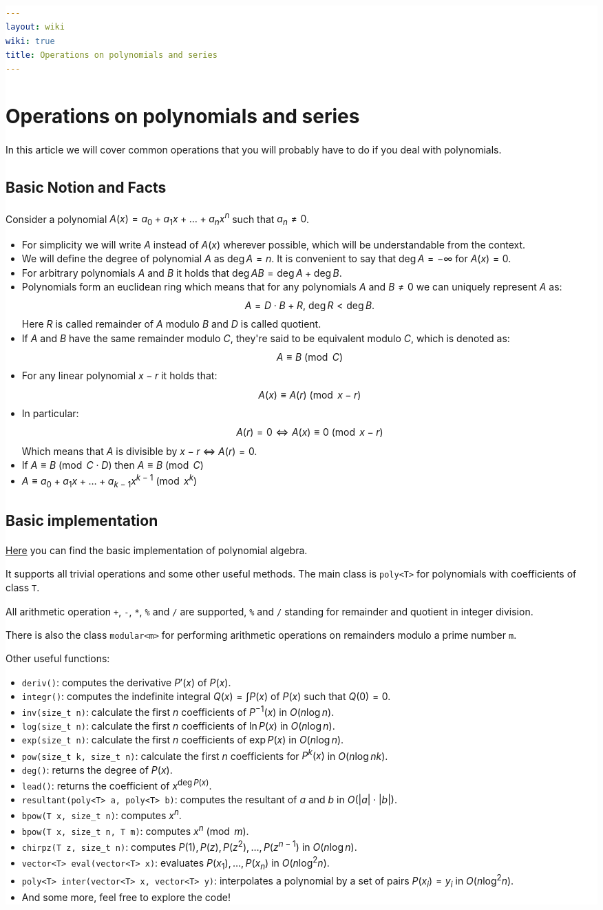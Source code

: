 ```yaml
---
layout: wiki
wiki: true
title: Operations on polynomials and series
---
```



# Operations on polynomials and series

In this article we will cover common operations that you will probably have to do if you deal with polynomials.

## Basic Notion and Facts

Consider a polynomial $A(x) = a_0 + a_1 x + \dots + a_n x^n$ such that $a_n \neq 0$.

- For simplicity we will write $A$ instead of $A(x)$ wherever possible, which will be understandable from the context.
- We will define the degree of polynomial $A$ as $\deg A = n$. It is convenient to say that $\deg A = -\infty$ for $A(x) = 0$.
- For arbitrary polynomials $A$ and $B$ it holds that $\deg AB = \deg A + \deg B$.
- Polynomials form an euclidean ring which means that for any polynomials $A$ and $B \neq 0$ we can uniquely represent $A$ as: $$A = D \cdot B + R,~ \deg R < \deg B.$$ Here $R$ is called remainder of $A$ modulo $B$ and $D$ is called quotient.
- If $A$ and $B$ have the same remainder modulo $C$, they're said to be equivalent modulo $C$, which is denoted as: $$A \equiv B \pmod{C}$$
- For any linear polynomial $x-r$ it holds that: $$A(x) \equiv A(r) \pmod{x-r}$$
- In particular: $$A(r) = 0 \iff A(x) \equiv 0 \pmod {x-r}$$ Which means that $A$ is divisible by $x-r$ $\iff$ $A(r)=0$.
- If $A \equiv B \pmod{C \cdot D}$ then $A \equiv B \pmod{C}$
- $A \equiv a_0 + a_1 x + \dots + a_{k-1} x^{k-1} \pmod{x^k}$

## Basic implementation
[Here](https://github.com/e-maxx-eng/e-maxx-eng-aux/blob/master/src/polynomial.cpp) you can find the basic implementation of polynomial algebra.

It supports all trivial operations and some other useful methods. The main class is `poly<T>` for polynomials with coefficients of class `T`.

All arithmetic operation `+`, `-`, `*`, `%` and `/` are supported, `%` and `/` standing for remainder and quotient in integer division.

There is also the class `modular<m>` for performing arithmetic operations on remainders modulo a prime number `m`.

Other useful functions:

- `deriv()`: computes the derivative $P'(x)$ of $P(x)$.
- `integr()`: computes the indefinite integral $Q(x) = \int P(x)$ of $P(x)$ such that $Q(0)=0$.
- `inv(size_t n)`: calculate the first $n$ coefficients of $P^{-1}(x)$ in $O(n \log n)$.
- `log(size_t n)`: calculate the first $n$ coefficients of $\ln P(x)$ in $O(n \log n)$.
- `exp(size_t n)`: calculate the first $n$ coefficients of $\exp P(x)$ in $O(n \log n)$.
- `pow(size_t k, size_t n)`: calculate the first $n$ coefficients for $P^{k}(x)$ in $O(n \log nk)$.
- `deg()`: returns the degree of $P(x)$.
- `lead()`: returns the coefficient of $x^{\deg P(x)}$.
- `resultant(poly<T> a, poly<T> b)`: computes the resultant of $a$ and $b$ in $O(|a| \cdot |b|)$.
- `bpow(T x, size_t n)`: computes $x^n$.
- `bpow(T x, size_t n, T m)`: computes $x^n \pmod{m}$.
- `chirpz(T z, size_t n)`: computes $P(1), P(z), P(z^2), \dots, P(z^{n-1})$ in $O(n \log n)$.
- `vector<T> eval(vector<T> x)`: evaluates $P(x_1), \dots, P(x_n)$ in $O(n \log^2 n)$.
- `poly<T> inter(vector<T> x, vector<T> y)`: interpolates a polynomial by a set of pairs $P(x_i) = y_i$ in $O(n \log^2 n)$.
- And some more, feel free to explore the code!